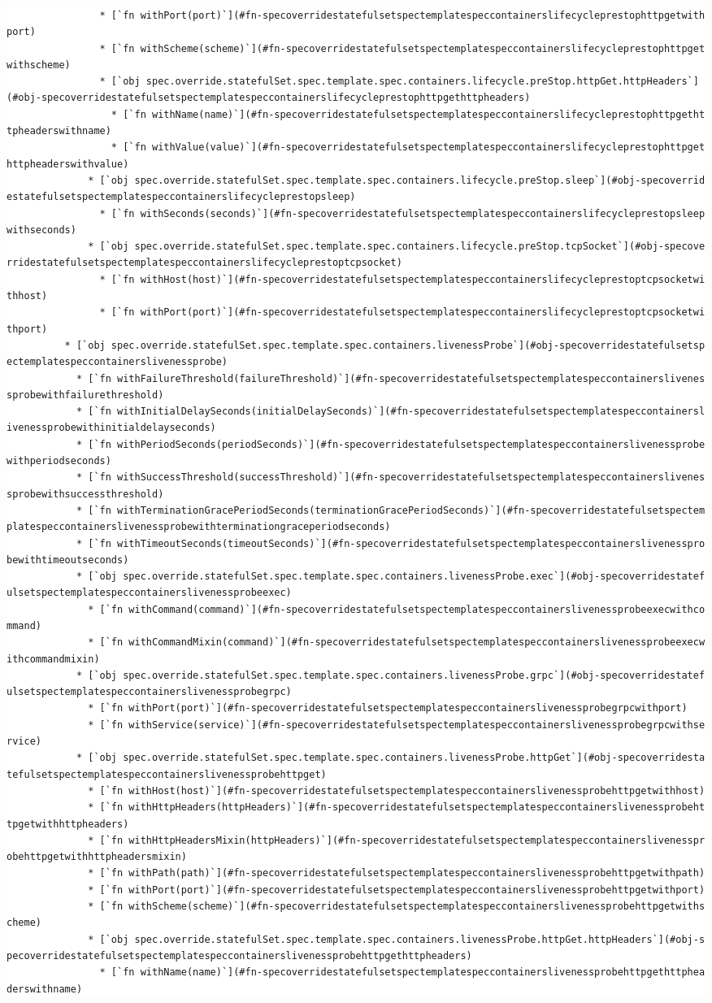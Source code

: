                     * [`fn withPort(port)`](#fn-specoverridestatefulsetspectemplatespeccontainerslifecycleprestophttpgetwithport)
                    * [`fn withScheme(scheme)`](#fn-specoverridestatefulsetspectemplatespeccontainerslifecycleprestophttpgetwithscheme)
                    * [`obj spec.override.statefulSet.spec.template.spec.containers.lifecycle.preStop.httpGet.httpHeaders`](#obj-specoverridestatefulsetspectemplatespeccontainerslifecycleprestophttpgethttpheaders)
                      * [`fn withName(name)`](#fn-specoverridestatefulsetspectemplatespeccontainerslifecycleprestophttpgethttpheaderswithname)
                      * [`fn withValue(value)`](#fn-specoverridestatefulsetspectemplatespeccontainerslifecycleprestophttpgethttpheaderswithvalue)
                  * [`obj spec.override.statefulSet.spec.template.spec.containers.lifecycle.preStop.sleep`](#obj-specoverridestatefulsetspectemplatespeccontainerslifecycleprestopsleep)
                    * [`fn withSeconds(seconds)`](#fn-specoverridestatefulsetspectemplatespeccontainerslifecycleprestopsleepwithseconds)
                  * [`obj spec.override.statefulSet.spec.template.spec.containers.lifecycle.preStop.tcpSocket`](#obj-specoverridestatefulsetspectemplatespeccontainerslifecycleprestoptcpsocket)
                    * [`fn withHost(host)`](#fn-specoverridestatefulsetspectemplatespeccontainerslifecycleprestoptcpsocketwithhost)
                    * [`fn withPort(port)`](#fn-specoverridestatefulsetspectemplatespeccontainerslifecycleprestoptcpsocketwithport)
              * [`obj spec.override.statefulSet.spec.template.spec.containers.livenessProbe`](#obj-specoverridestatefulsetspectemplatespeccontainerslivenessprobe)
                * [`fn withFailureThreshold(failureThreshold)`](#fn-specoverridestatefulsetspectemplatespeccontainerslivenessprobewithfailurethreshold)
                * [`fn withInitialDelaySeconds(initialDelaySeconds)`](#fn-specoverridestatefulsetspectemplatespeccontainerslivenessprobewithinitialdelayseconds)
                * [`fn withPeriodSeconds(periodSeconds)`](#fn-specoverridestatefulsetspectemplatespeccontainerslivenessprobewithperiodseconds)
                * [`fn withSuccessThreshold(successThreshold)`](#fn-specoverridestatefulsetspectemplatespeccontainerslivenessprobewithsuccessthreshold)
                * [`fn withTerminationGracePeriodSeconds(terminationGracePeriodSeconds)`](#fn-specoverridestatefulsetspectemplatespeccontainerslivenessprobewithterminationgraceperiodseconds)
                * [`fn withTimeoutSeconds(timeoutSeconds)`](#fn-specoverridestatefulsetspectemplatespeccontainerslivenessprobewithtimeoutseconds)
                * [`obj spec.override.statefulSet.spec.template.spec.containers.livenessProbe.exec`](#obj-specoverridestatefulsetspectemplatespeccontainerslivenessprobeexec)
                  * [`fn withCommand(command)`](#fn-specoverridestatefulsetspectemplatespeccontainerslivenessprobeexecwithcommand)
                  * [`fn withCommandMixin(command)`](#fn-specoverridestatefulsetspectemplatespeccontainerslivenessprobeexecwithcommandmixin)
                * [`obj spec.override.statefulSet.spec.template.spec.containers.livenessProbe.grpc`](#obj-specoverridestatefulsetspectemplatespeccontainerslivenessprobegrpc)
                  * [`fn withPort(port)`](#fn-specoverridestatefulsetspectemplatespeccontainerslivenessprobegrpcwithport)
                  * [`fn withService(service)`](#fn-specoverridestatefulsetspectemplatespeccontainerslivenessprobegrpcwithservice)
                * [`obj spec.override.statefulSet.spec.template.spec.containers.livenessProbe.httpGet`](#obj-specoverridestatefulsetspectemplatespeccontainerslivenessprobehttpget)
                  * [`fn withHost(host)`](#fn-specoverridestatefulsetspectemplatespeccontainerslivenessprobehttpgetwithhost)
                  * [`fn withHttpHeaders(httpHeaders)`](#fn-specoverridestatefulsetspectemplatespeccontainerslivenessprobehttpgetwithhttpheaders)
                  * [`fn withHttpHeadersMixin(httpHeaders)`](#fn-specoverridestatefulsetspectemplatespeccontainerslivenessprobehttpgetwithhttpheadersmixin)
                  * [`fn withPath(path)`](#fn-specoverridestatefulsetspectemplatespeccontainerslivenessprobehttpgetwithpath)
                  * [`fn withPort(port)`](#fn-specoverridestatefulsetspectemplatespeccontainerslivenessprobehttpgetwithport)
                  * [`fn withScheme(scheme)`](#fn-specoverridestatefulsetspectemplatespeccontainerslivenessprobehttpgetwithscheme)
                  * [`obj spec.override.statefulSet.spec.template.spec.containers.livenessProbe.httpGet.httpHeaders`](#obj-specoverridestatefulsetspectemplatespeccontainerslivenessprobehttpgethttpheaders)
                    * [`fn withName(name)`](#fn-specoverridestatefulsetspectemplatespeccontainerslivenessprobehttpgethttpheaderswithname)